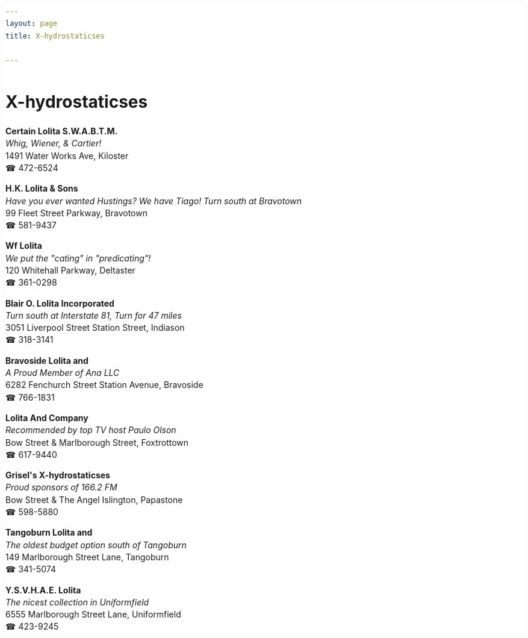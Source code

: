```yaml
---
layout: page 
title: X-hydrostaticses

---
```



# X-hydrostaticses


 **Certain Lolita S.W.A.B.T.M.**  
_Whig, Wiener, & Cartier!_  
1491 Water Works Ave, Kiloster  
☎ 472-6524

**H.K. Lolita & Sons**  
_Have you ever wanted Hustings? We have Tiago! 
Turn south at Bravotown_  
99 Fleet Street Parkway, Bravotown  
☎ 581-9437

**Wf Lolita**  
_We put the "cating" in "predicating"!_  
120 Whitehall Parkway, Deltaster  
☎ 361-0298

**Blair O. Lolita Incorporated**  
_Turn south at Interstate 81, Turn for 47 miles_  
3051 Liverpool Street Station Street, Indiason  
☎ 318-3141

**Bravoside Lolita and**  
_A Proud Member of Ana LLC_  
6282 Fenchurch Street Station Avenue, Bravoside  
☎ 766-1831

**Lolita And Company**  
_Recommended by top TV host Paulo Olson_  
Bow Street & Marlborough Street, Foxtrottown  
☎ 617-9440

**Grisel's X-hydrostaticses**  
_Proud sponsors of 166.2 FM_  
Bow Street & The Angel Islington, Papastone  
☎ 598-5880

**Tangoburn Lolita and**  
_The oldest budget option south of Tangoburn_  
149 Marlborough Street Lane, Tangoburn  
☎ 341-5074

**Y.S.V.H.A.E. Lolita**  
_The nicest collection in Uniformfield_  
6555 Marlborough Street Lane, Uniformfield  
☎ 423-9245
